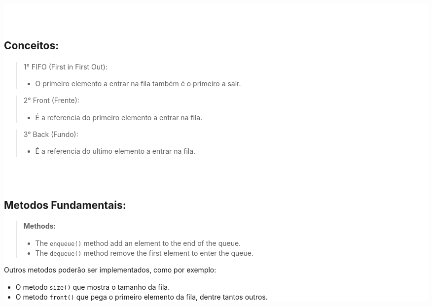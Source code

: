 <br>
<br>

## **Conceitos:**

> 1° FIFO (First in First Out):
>
> - O primeiro elemento a entrar na fila também é o primeiro a sair.

> 2° Front (Frente):
>
> - É a referencia do primeiro elemento a entrar na fila.

> 3° Back (Fundo):
>
> - É a referencia do ultimo elemento a entrar na fila.

<br>
<br>

## **Metodos Fundamentais:**

> **Methods:**
>
> - The `enqueue()` method add an element to the end of the queue.
> - The `dequeue()` method remove the first element to enter the queue.

Outros metodos poderão ser implementados, como por exemplo:

- O metodo `size()` que mostra o tamanho da fila.
- O metodo `front()` que pega o primeiro elemento da fila, dentre tantos outros.
